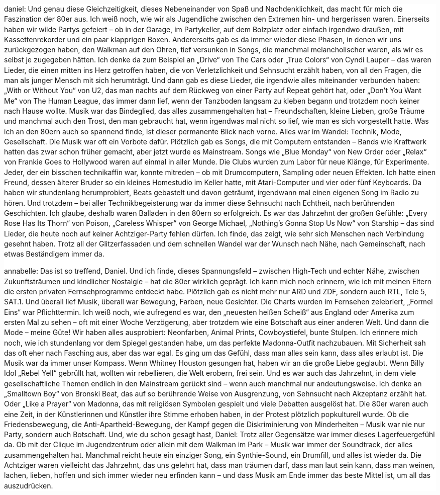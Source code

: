 daniel: Und genau diese Gleichzeitigkeit, dieses Nebeneinander von Spaß und Nachdenklichkeit, das macht für mich die Faszination der 80er aus. Ich weiß noch, wie wir als Jugendliche zwischen den Extremen hin- und hergerissen waren. Einerseits haben wir wilde Partys gefeiert – ob in der Garage, im Partykeller, auf dem Bolzplatz oder einfach irgendwo draußen, mit Kassettenrekorder und ein paar klapprigen Boxen. Andererseits gab es da immer wieder diese Phasen, in denen wir uns zurückgezogen haben, den Walkman auf den Ohren, tief versunken in Songs, die manchmal melancholischer waren, als wir es selbst je zugegeben hätten. Ich denke da zum Beispiel an „Drive“ von The Cars oder „True Colors“ von Cyndi Lauper – das waren Lieder, die einen mitten ins Herz getroffen haben, die von Verletzlichkeit und Sehnsucht erzählt haben, von all den Fragen, die man als junger Mensch mit sich herumträgt. Und dann gab es diese Lieder, die irgendwie alles miteinander verbunden haben: „With or Without You“ von U2, das man nachts auf dem Rückweg von einer Party auf Repeat gehört hat, oder „Don’t You Want Me“ von The Human League, das immer dann lief, wenn der Tanzboden langsam zu kleben begann und trotzdem noch keiner nach Hause wollte. Musik war das Bindeglied, das alles zusammengehalten hat – Freundschaften, kleine Lieben, große Träume und manchmal auch den Trost, den man gebraucht hat, wenn irgendwas mal nicht so lief, wie man es sich vorgestellt hatte. Was ich an den 80ern auch so spannend finde, ist dieser permanente Blick nach vorne. Alles war im Wandel: Technik, Mode, Gesellschaft. Die Musik war oft ein Vorbote dafür. Plötzlich gab es Songs, die mit Computern entstanden – Bands wie Kraftwerk hatten das zwar schon früher gemacht, aber jetzt wurde es Mainstream. Songs wie „Blue Monday“ von New Order oder „Relax“ von Frankie Goes to Hollywood waren auf einmal in aller Munde. Die Clubs wurden zum Labor für neue Klänge, für Experimente. Jeder, der ein bisschen technikaffin war, konnte mitreden – ob mit Drumcomputern, Sampling oder neuen Effekten. Ich hatte einen Freund, dessen älterer Bruder so ein kleines Homestudio im Keller hatte, mit Atari-Computer und vier oder fünf Keyboards. Da haben wir stundenlang herumprobiert, Beats gebastelt und davon geträumt, irgendwann mal einen eigenen Song im Radio zu hören. Und trotzdem – bei aller Technikbegeisterung war da immer diese Sehnsucht nach Echtheit, nach berührenden Geschichten. Ich glaube, deshalb waren Balladen in den 80ern so erfolgreich. Es war das Jahrzehnt der großen Gefühle: „Every Rose Has Its Thorn“ von Poison, „Careless Whisper“ von George Michael, „Nothing’s Gonna Stop Us Now“ von Starship – das sind Lieder, die heute noch auf keiner Achtziger-Party fehlen dürfen. Ich finde, das zeigt, wie sehr sich Menschen nach Verbindung gesehnt haben. Trotz all der Glitzerfassaden und dem schnellen Wandel war der Wunsch nach Nähe, nach Gemeinschaft, nach etwas Beständigem immer da.

annabelle: Das ist so treffend, Daniel. Und ich finde, dieses Spannungsfeld – zwischen High-Tech und echter Nähe, zwischen Zukunftsträumen und kindlicher Nostalgie – hat die 80er wirklich geprägt. Ich kann mich noch erinnern, wie ich mit meinen Eltern die ersten privaten Fernsehprogramme entdeckt habe. Plötzlich gab es nicht mehr nur ARD und ZDF, sondern auch RTL, Tele 5, SAT.1. Und überall lief Musik, überall war Bewegung, Farben, neue Gesichter. Die Charts wurden im Fernsehen zelebriert, „Formel Eins“ war Pflichttermin. Ich weiß noch, wie aufregend es war, den „neuesten heißen Scheiß“ aus England oder Amerika zum ersten Mal zu sehen – oft mit einer Woche Verzögerung, aber trotzdem wie eine Botschaft aus einer anderen Welt. Und dann die Mode – meine Güte! Wir haben alles ausprobiert: Neonfarben, Animal Prints, Cowboystiefel, bunte Stulpen. Ich erinnere mich noch, wie ich stundenlang vor dem Spiegel gestanden habe, um das perfekte Madonna-Outfit nachzubauen. Mit Sicherheit sah das oft eher nach Fasching aus, aber das war egal. Es ging um das Gefühl, dass man alles sein kann, dass alles erlaubt ist. Die Musik war da immer unser Kompass. Wenn Whitney Houston gesungen hat, haben wir an die große Liebe geglaubt. Wenn Billy Idol „Rebel Yell“ gebrüllt hat, wollten wir rebellieren, die Welt erobern, frei sein. Und es war auch das Jahrzehnt, in dem viele gesellschaftliche Themen endlich in den Mainstream gerückt sind – wenn auch manchmal nur andeutungsweise. Ich denke an „Smalltown Boy“ von Bronski Beat, das auf so berührende Weise von Ausgrenzung, von Sehnsucht nach Akzeptanz erzählt hat. Oder „Like a Prayer“ von Madonna, das mit religiösen Symbolen gespielt und viele Debatten ausgelöst hat. Die 80er waren auch eine Zeit, in der Künstlerinnen und Künstler ihre Stimme erhoben haben, in der Protest plötzlich popkulturell wurde. Ob die Friedensbewegung, die Anti-Apartheid-Bewegung, der Kampf gegen die Diskriminierung von Minderheiten – Musik war nie nur Party, sondern auch Botschaft. Und, wie du schon gesagt hast, Daniel: Trotz aller Gegensätze war immer dieses Lagerfeuergefühl da. Ob mit der Clique im Jugendzentrum oder allein mit dem Walkman im Park – Musik war immer der Soundtrack, der alles zusammengehalten hat. Manchmal reicht heute ein einziger Song, ein Synthie-Sound, ein Drumfill, und alles ist wieder da. Die Achtziger waren vielleicht das Jahrzehnt, das uns gelehrt hat, dass man träumen darf, dass man laut sein kann, dass man weinen, lachen, lieben, hoffen und sich immer wieder neu erfinden kann – und dass Musik am Ende immer das beste Mittel ist, um all das auszudrücken.
